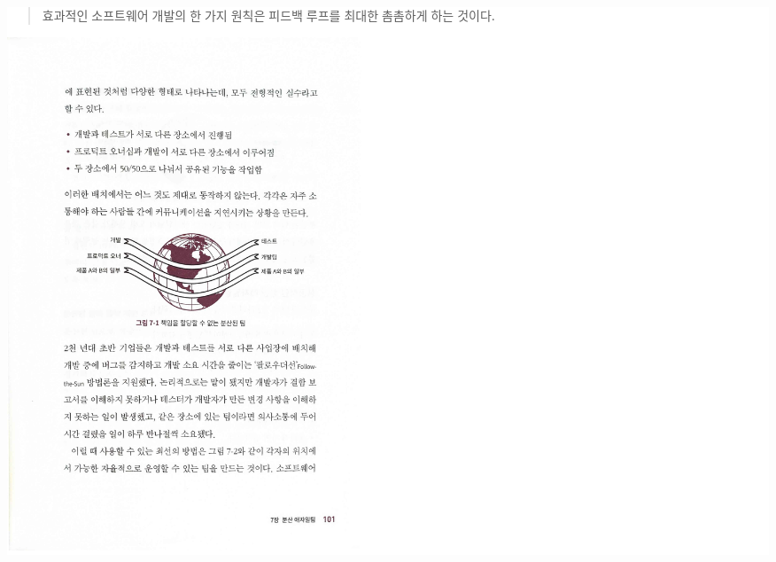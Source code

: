 > 효과적인 소프트웨어 개발의 한 가지 원칙은 피드백 루프를 최대한 촘촘하게 하는 것이다.

<img src="more_effective_agile/41.jpg" alt="" width="400"/>
